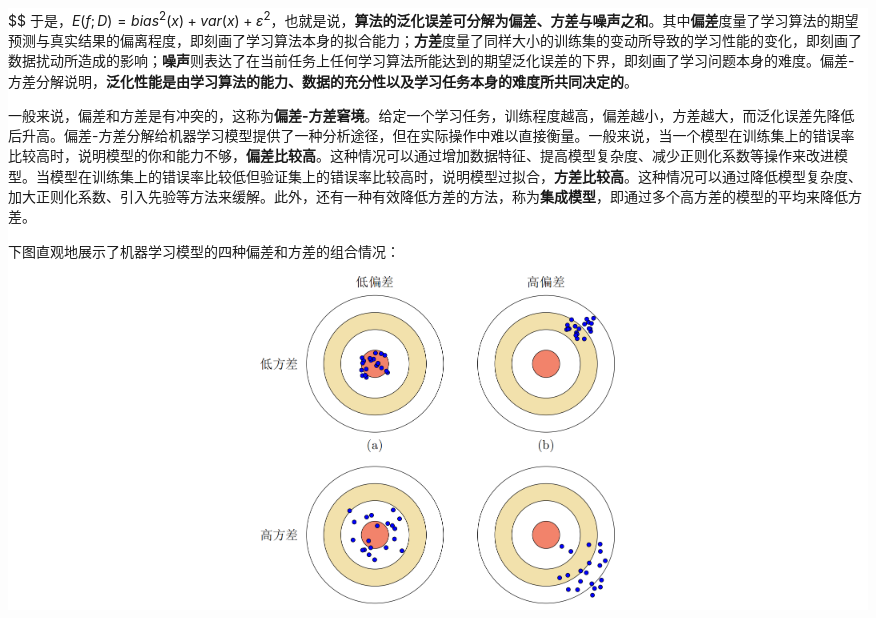 $$
于是，$E(f;D)=bias^2(x)+var(x)+\varepsilon^2$，也就是说，**算法的泛化误差可分解为偏差、方差与噪声之和**。其中**偏差**度量了学习算法的期望预测与真实结果的偏离程度，即刻画了学习算法本身的拟合能力；**方差**度量了同样大小的训练集的变动所导致的学习性能的变化，即刻画了数据扰动所造成的影响；**噪声**则表达了在当前任务上任何学习算法所能达到的期望泛化误差的下界，即刻画了学习问题本身的难度。偏差-方差分解说明，**泛化性能是由学习算法的能力、数据的充分性以及学习任务本身的难度所共同决定的**。

一般来说，偏差和方差是有冲突的，这称为**偏差-方差窘境**。给定一个学习任务，训练程度越高，偏差越小，方差越大，而泛化误差先降低后升高。偏差-方差分解给机器学习模型提供了一种分析途径，但在实际操作中难以直接衡量。一般来说，当一个模型在训练集上的错误率比较高时，说明模型的你和能力不够，**偏差比较高**。这种情况可以通过增加数据特征、提高模型复杂度、减少正则化系数等操作来改进模型。当模型在训练集上的错误率比较低但验证集上的错误率比较高时，说明模型过拟合，**方差比较高**。这种情况可以通过降低模型复杂度、加大正则化系数、引入先验等方法来缓解。此外，还有一种有效降低方差的方法，称为**集成模型**，即通过多个高方差的模型的平均来降低方差。

下图直观地展示了机器学习模型的四种偏差和方差的组合情况：

<div align="center">
<img src="/Kimages/2/image-20200415170010360.png" style="zoom:40%">
</div>
